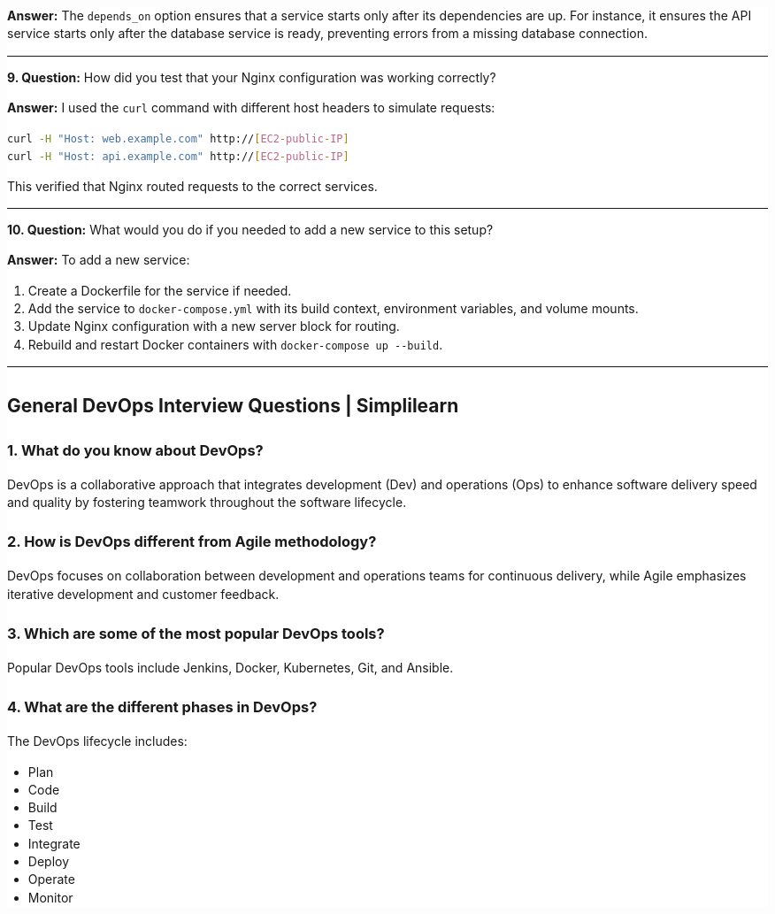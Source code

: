 **Answer:** The `depends_on` option ensures that a service starts only after its dependencies are up. For instance, it ensures the API service starts only after the database service is ready, preventing errors from a missing database connection.

---

**9. Question:** How did you test that your Nginx configuration was working correctly?

**Answer:** I used the `curl` command with different host headers to simulate requests:
```bash
curl -H "Host: web.example.com" http://[EC2-public-IP]
curl -H "Host: api.example.com" http://[EC2-public-IP]
```
This verified that Nginx routed requests to the correct services.

---

**10. Question:** What would you do if you needed to add a new service to this setup?

**Answer:** To add a new service:
1. Create a Dockerfile for the service if needed.
2. Add the service to `docker-compose.yml` with its build context, environment variables, and volume mounts.
3. Update Nginx configuration with a new server block for routing.
4. Rebuild and restart Docker containers with `docker-compose up --build`.

---

## General DevOps Interview Questions | Simplilearn

### 1. What do you know about DevOps?
DevOps is a collaborative approach that integrates development (Dev) and operations (Ops) to enhance software delivery speed and quality by fostering teamwork throughout the software lifecycle.

### 2. How is DevOps different from Agile methodology?
DevOps focuses on collaboration between development and operations teams for continuous delivery, while Agile emphasizes iterative development and customer feedback.

### 3. Which are some of the most popular DevOps tools?
Popular DevOps tools include Jenkins, Docker, Kubernetes, Git, and Ansible.

### 4. What are the different phases in DevOps?
The DevOps lifecycle includes:

- Plan
- Code
- Build
- Test
- Integrate
- Deploy
- Operate
- Monitor
